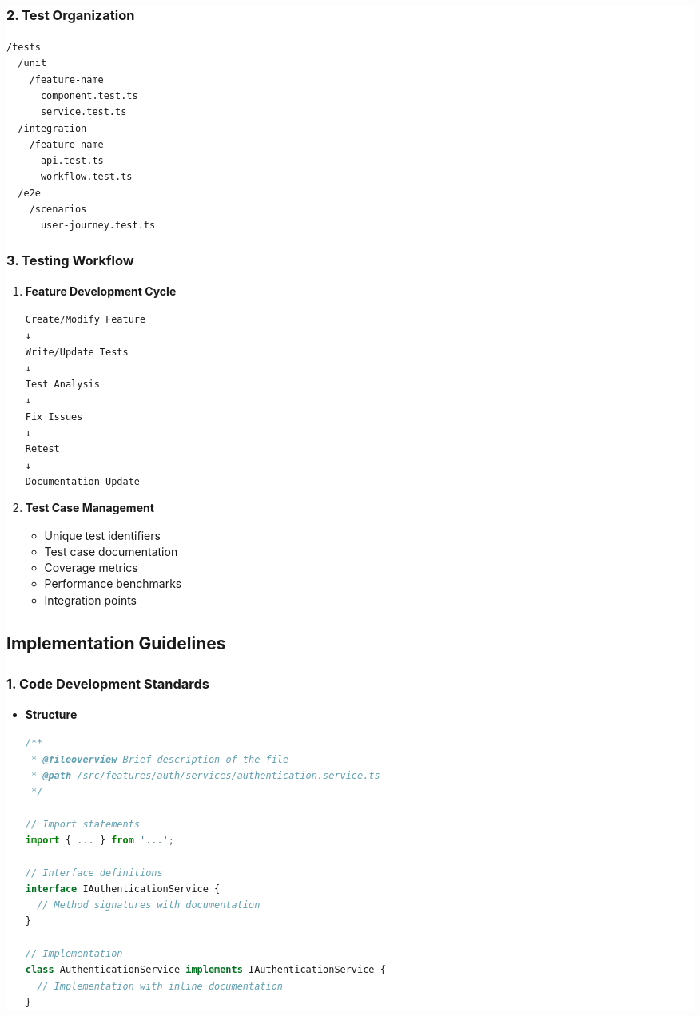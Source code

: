### 2. Test Organization
```plaintext
/tests
  /unit
    /feature-name
      component.test.ts
      service.test.ts
  /integration
    /feature-name
      api.test.ts
      workflow.test.ts
  /e2e
    /scenarios
      user-journey.test.ts
```

### 3. Testing Workflow
1. **Feature Development Cycle**
   ```plaintext
   Create/Modify Feature
   ↓
   Write/Update Tests
   ↓
   Test Analysis
   ↓
   Fix Issues
   ↓
   Retest
   ↓
   Documentation Update
   ```

2. **Test Case Management**
   - Unique test identifiers
   - Test case documentation
   - Coverage metrics
   - Performance benchmarks
   - Integration points

## Implementation Guidelines

### 1. Code Development Standards
- **Structure**
  ```typescript
  /**
   * @fileoverview Brief description of the file
   * @path /src/features/auth/services/authentication.service.ts
   */

  // Import statements
  import { ... } from '...';

  // Interface definitions
  interface IAuthenticationService {
    // Method signatures with documentation
  }

  // Implementation
  class AuthenticationService implements IAuthenticationService {
    // Implementation with inline documentation
  }
  ```
